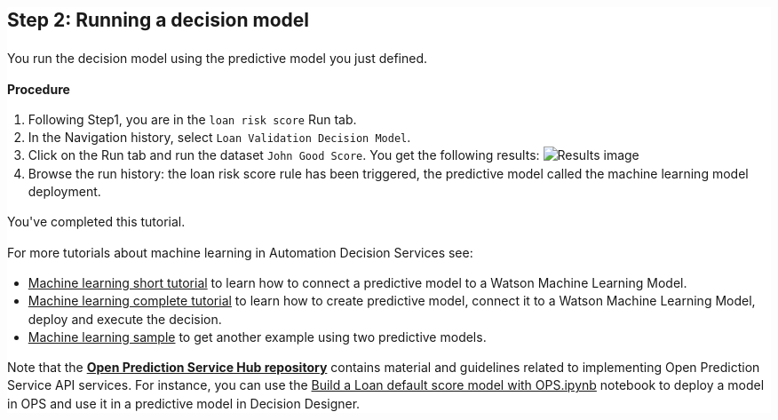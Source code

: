 ## Step 2: Running a decision model 

You run the decision model using the predictive model you just defined. 

**Procedure**
1. Following Step1, you are in the `loan risk score` Run tab. 
2. In the Navigation history, select `Loan Validation Decision Model`. 
3. Click on the Run tab and run the dataset `John Good Score`. You get the following results:
![Results image](images/result.png)
4. Browse the run history: the loan risk score rule has been triggered, the predictive model called the machine learning model deployment.

You've completed this tutorial.

For more tutorials about machine learning in Automation Decision Services see:
   - [Machine learning short tutorial](../MachineLearningShortTutorial/README.md) to learn how to connect a predictive model to a Watson Machine Learning Model. 
   - [Machine learning complete tutorial](../MachineLearningCompleteTutorial/README.md) to learn how to create predictive model, connect it to a Watson Machine Learning Model, deploy and execute the decision.
   - [Machine learning sample](../MachineLearningCustomerLoyaltySample/README.md) to get another example using two predictive models.

Note that the [**Open Prediction Service Hub repository**](https://github.com/IBM/open-prediction-service-hub) contains material and guidelines related to implementing Open Prediction Service API services.
For instance, you can use the [Build a Loan default score model with OPS.ipynb](https://github.com/IBM/open-prediction-service-hub/blob/main/notebooks/OPS/Build%20a%20Loan%20default%20score%20model%20with%20OPS.ipynb) notebook to deploy a model in OPS and use it in a predictive model in Decision Designer.
